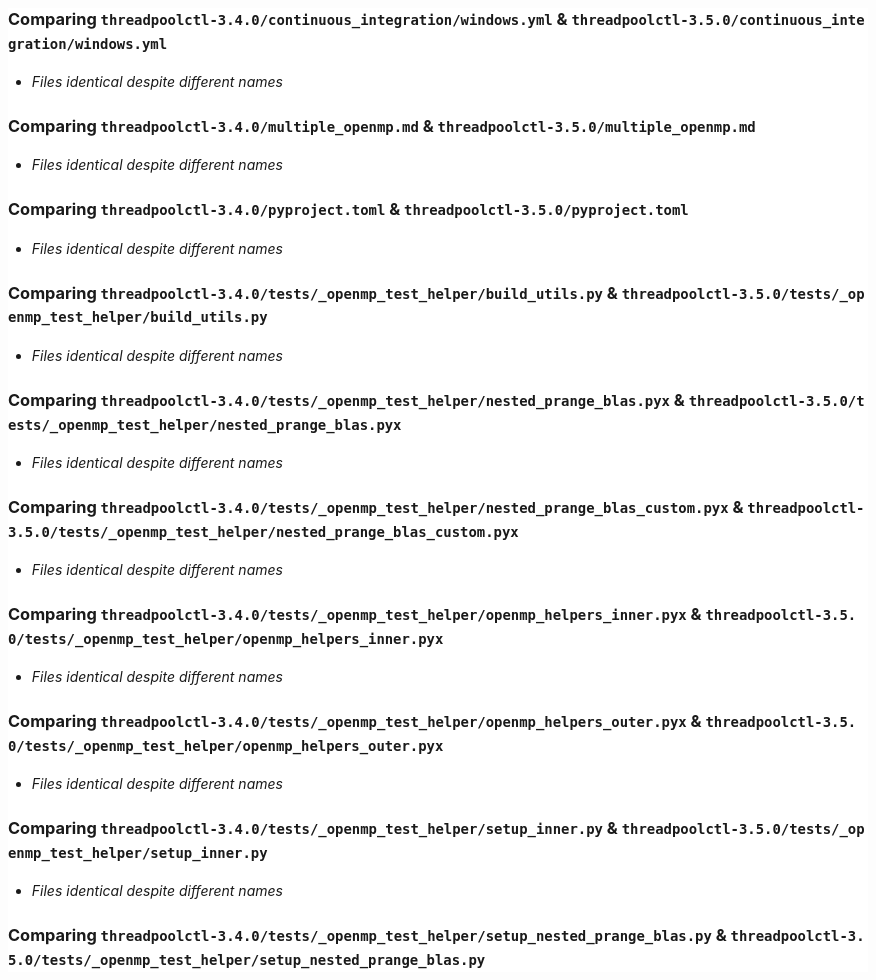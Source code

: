 ### Comparing `threadpoolctl-3.4.0/continuous_integration/windows.yml` & `threadpoolctl-3.5.0/continuous_integration/windows.yml`

 * *Files identical despite different names*

### Comparing `threadpoolctl-3.4.0/multiple_openmp.md` & `threadpoolctl-3.5.0/multiple_openmp.md`

 * *Files identical despite different names*

### Comparing `threadpoolctl-3.4.0/pyproject.toml` & `threadpoolctl-3.5.0/pyproject.toml`

 * *Files identical despite different names*

### Comparing `threadpoolctl-3.4.0/tests/_openmp_test_helper/build_utils.py` & `threadpoolctl-3.5.0/tests/_openmp_test_helper/build_utils.py`

 * *Files identical despite different names*

### Comparing `threadpoolctl-3.4.0/tests/_openmp_test_helper/nested_prange_blas.pyx` & `threadpoolctl-3.5.0/tests/_openmp_test_helper/nested_prange_blas.pyx`

 * *Files identical despite different names*

### Comparing `threadpoolctl-3.4.0/tests/_openmp_test_helper/nested_prange_blas_custom.pyx` & `threadpoolctl-3.5.0/tests/_openmp_test_helper/nested_prange_blas_custom.pyx`

 * *Files identical despite different names*

### Comparing `threadpoolctl-3.4.0/tests/_openmp_test_helper/openmp_helpers_inner.pyx` & `threadpoolctl-3.5.0/tests/_openmp_test_helper/openmp_helpers_inner.pyx`

 * *Files identical despite different names*

### Comparing `threadpoolctl-3.4.0/tests/_openmp_test_helper/openmp_helpers_outer.pyx` & `threadpoolctl-3.5.0/tests/_openmp_test_helper/openmp_helpers_outer.pyx`

 * *Files identical despite different names*

### Comparing `threadpoolctl-3.4.0/tests/_openmp_test_helper/setup_inner.py` & `threadpoolctl-3.5.0/tests/_openmp_test_helper/setup_inner.py`

 * *Files identical despite different names*

### Comparing `threadpoolctl-3.4.0/tests/_openmp_test_helper/setup_nested_prange_blas.py` & `threadpoolctl-3.5.0/tests/_openmp_test_helper/setup_nested_prange_blas.py`
